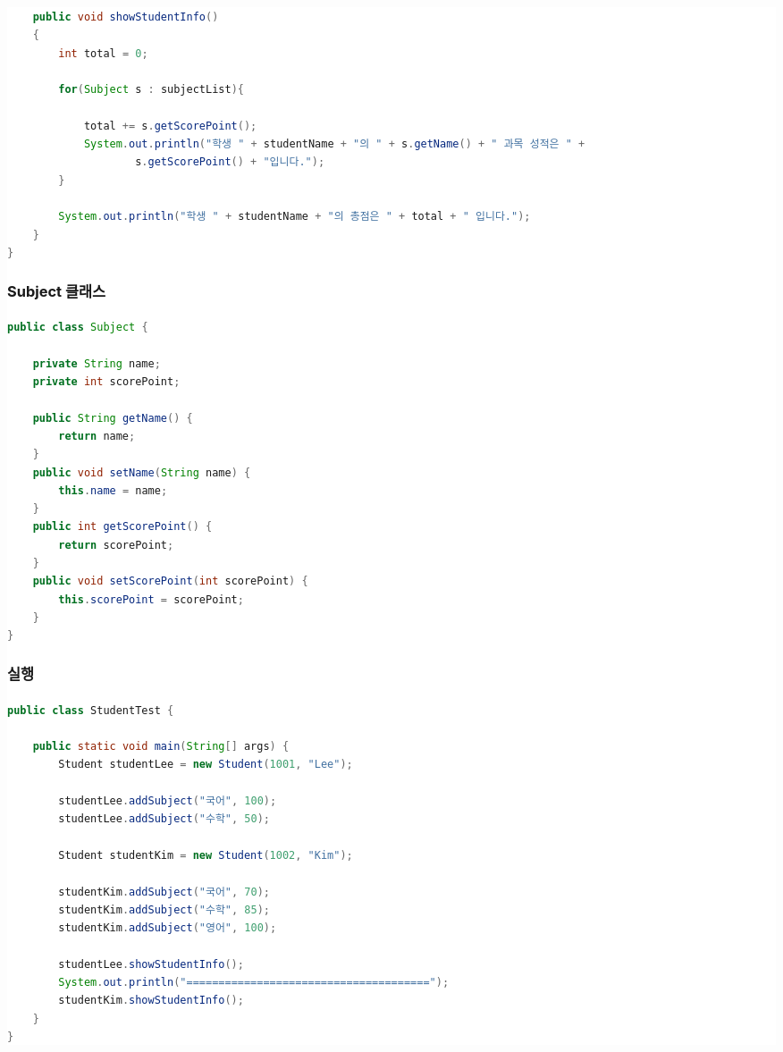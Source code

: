 ```java
	public void showStudentInfo()
	{
		int total = 0;
		
		for(Subject s : subjectList){
			
			total += s.getScorePoint();
			System.out.println("학생 " + studentName + "의 " + s.getName() + " 과목 성적은 " + 
			        s.getScorePoint() + "입니다.");
		}
			
		System.out.println("학생 " + studentName + "의 총점은 " + total + " 입니다.");
	}
}
```

### Subject 클래스

```java
public class Subject {
	
	private String name;
	private int scorePoint;
	
	public String getName() {
		return name;
	}
	public void setName(String name) {
		this.name = name;
	}
	public int getScorePoint() {
		return scorePoint;
	}
	public void setScorePoint(int scorePoint) {
		this.scorePoint = scorePoint;
	}
}
```

### 실행

```java
public class StudentTest {

	public static void main(String[] args) {
		Student studentLee = new Student(1001, "Lee");
		
		studentLee.addSubject("국어", 100);
		studentLee.addSubject("수학", 50);
		
		Student studentKim = new Student(1002, "Kim");
		
		studentKim.addSubject("국어", 70);
		studentKim.addSubject("수학", 85);
		studentKim.addSubject("영어", 100);
		
		studentLee.showStudentInfo();
		System.out.println("======================================");
		studentKim.showStudentInfo();
	}
}
```

